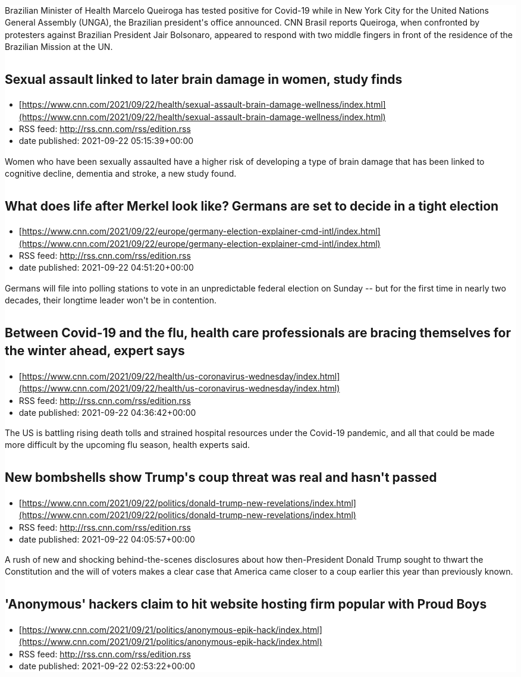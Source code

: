 Brazilian Minister of Health Marcelo Queiroga has tested positive for Covid-19 while in New York City for the United Nations General Assembly (UNGA), the Brazilian president's office announced. CNN Brasil reports Queiroga, when confronted by protesters against Brazilian President Jair Bolsonaro, appeared to respond with two middle fingers in front of the residence of the Brazilian Mission at the UN.

## Sexual assault linked to later brain damage in women, study finds
 - [https://www.cnn.com/2021/09/22/health/sexual-assault-brain-damage-wellness/index.html](https://www.cnn.com/2021/09/22/health/sexual-assault-brain-damage-wellness/index.html)
 - RSS feed: http://rss.cnn.com/rss/edition.rss
 - date published: 2021-09-22 05:15:39+00:00

Women who have been sexually assaulted have a higher risk of developing a type of brain damage that has been linked to cognitive decline, dementia and stroke, a new study found.

## What does life after Merkel look like? Germans are set to decide in a tight election
 - [https://www.cnn.com/2021/09/22/europe/germany-election-explainer-cmd-intl/index.html](https://www.cnn.com/2021/09/22/europe/germany-election-explainer-cmd-intl/index.html)
 - RSS feed: http://rss.cnn.com/rss/edition.rss
 - date published: 2021-09-22 04:51:20+00:00

Germans will file into polling stations to vote in an unpredictable federal election on Sunday -- but for the first time in nearly two decades, their longtime leader won't be in contention.

## Between Covid-19 and the flu, health care professionals are bracing themselves for the winter ahead, expert says
 - [https://www.cnn.com/2021/09/22/health/us-coronavirus-wednesday/index.html](https://www.cnn.com/2021/09/22/health/us-coronavirus-wednesday/index.html)
 - RSS feed: http://rss.cnn.com/rss/edition.rss
 - date published: 2021-09-22 04:36:42+00:00

The US is battling rising death tolls and strained hospital resources under the Covid-19 pandemic, and all that could be made more difficult by the upcoming flu season, health experts said.

## New bombshells show Trump's coup threat was real and hasn't passed
 - [https://www.cnn.com/2021/09/22/politics/donald-trump-new-revelations/index.html](https://www.cnn.com/2021/09/22/politics/donald-trump-new-revelations/index.html)
 - RSS feed: http://rss.cnn.com/rss/edition.rss
 - date published: 2021-09-22 04:05:57+00:00

A rush of new and shocking behind-the-scenes disclosures about how then-President Donald Trump sought to thwart the Constitution and the will of voters makes a clear case that America came closer to a coup earlier this year than previously known.

## 'Anonymous' hackers claim to hit website hosting firm popular with Proud Boys
 - [https://www.cnn.com/2021/09/21/politics/anonymous-epik-hack/index.html](https://www.cnn.com/2021/09/21/politics/anonymous-epik-hack/index.html)
 - RSS feed: http://rss.cnn.com/rss/edition.rss
 - date published: 2021-09-22 02:53:22+00:00

